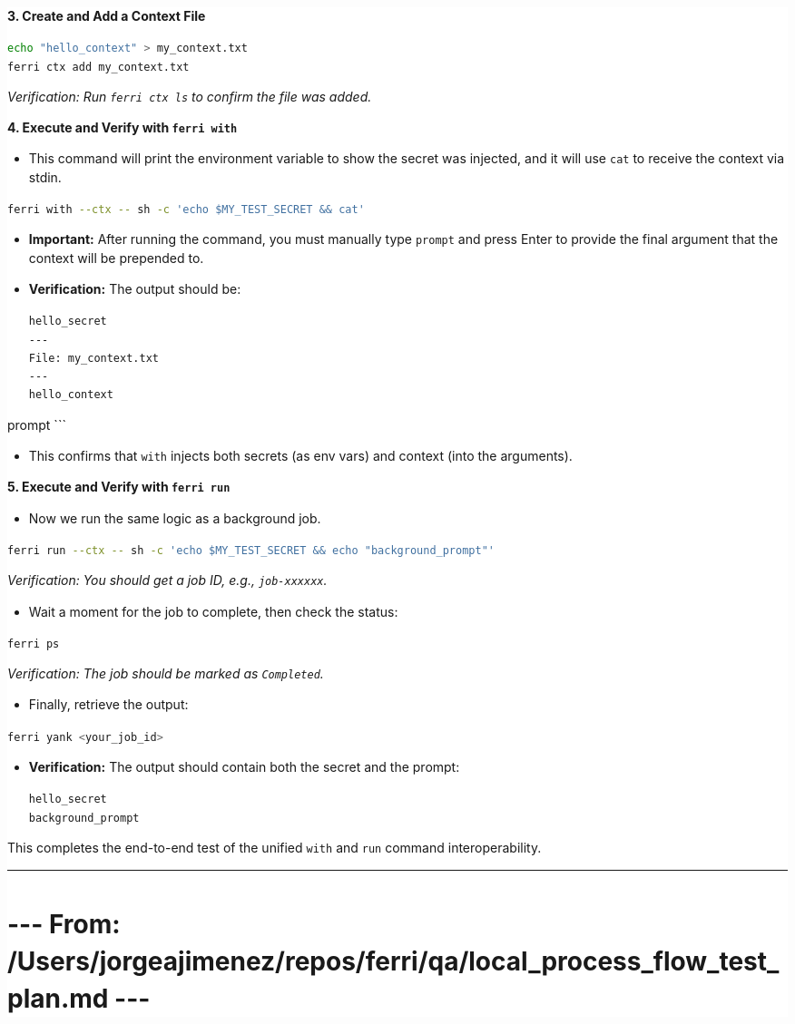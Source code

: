 **3. Create and Add a Context File**
```bash
echo "hello_context" > my_context.txt
ferri ctx add my_context.txt
```
*Verification: Run `ferri ctx ls` to confirm the file was added.*

**4. Execute and Verify with `ferri with`**
*   This command will print the environment variable to show the secret was injected, and it will use `cat` to receive the context via stdin.
```bash
ferri with --ctx -- sh -c 'echo $MY_TEST_SECRET && cat'
```
*   **Important:** After running the command, you must manually type `prompt` and press Enter to provide the final argument that the context will be prepended to.

*   **Verification:** The output should be:
    ```
    hello_secret
    ---
    File: my_context.txt
    ---
    hello_context

prompt
    ```
*   This confirms that `with` injects both secrets (as env vars) and context (into the arguments).

**5. Execute and Verify with `ferri run`**
*   Now we run the same logic as a background job.
```bash
ferri run --ctx -- sh -c 'echo $MY_TEST_SECRET && echo "background_prompt"'
```
*Verification: You should get a job ID, e.g., `job-xxxxxx`.*

*   Wait a moment for the job to complete, then check the status:
```bash
ferri ps
```
*Verification: The job should be marked as `Completed`.*

*   Finally, retrieve the output:
```bash
ferri yank <your_job_id>
```
*   **Verification:** The output should contain both the secret and the prompt:
    ```
    hello_secret
    background_prompt
    ```

This completes the end-to-end test of the unified `with` and `run` command interoperability.

---
# --- From: /Users/jorgeajimenez/repos/ferri/qa/local_process_flow_test_plan.md ---
